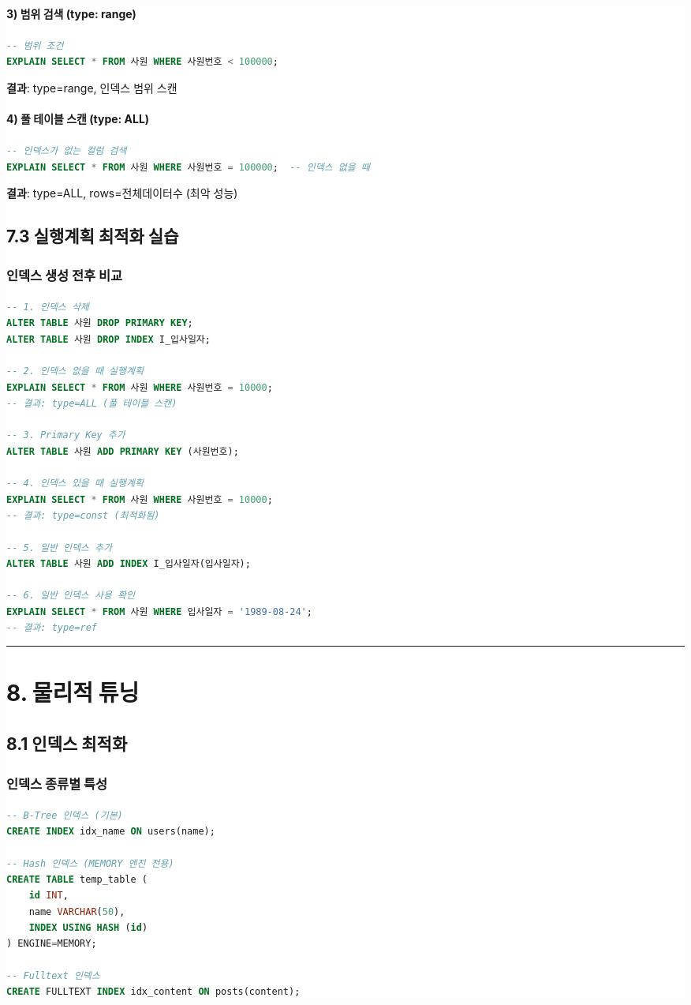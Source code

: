 #### 3) 범위 검색 (type: range)
```sql
-- 범위 조건
EXPLAIN SELECT * FROM 사원 WHERE 사원번호 < 100000;
```
**결과**: type=range, 인덱스 범위 스캔

#### 4) 풀 테이블 스캔 (type: ALL)
```sql
-- 인덱스가 없는 컬럼 검색
EXPLAIN SELECT * FROM 사원 WHERE 사원번호 = 100000;  -- 인덱스 없을 때
```
**결과**: type=ALL, rows=전체데이터수 (최악 성능)

## 7.3 실행계획 최적화 실습

### 인덱스 생성 전후 비교
```sql
-- 1. 인덱스 삭제
ALTER TABLE 사원 DROP PRIMARY KEY;
ALTER TABLE 사원 DROP INDEX I_입사일자;

-- 2. 인덱스 없을 때 실행계획
EXPLAIN SELECT * FROM 사원 WHERE 사원번호 = 10000;
-- 결과: type=ALL (풀 테이블 스캔)

-- 3. Primary Key 추가
ALTER TABLE 사원 ADD PRIMARY KEY (사원번호);

-- 4. 인덱스 있을 때 실행계획
EXPLAIN SELECT * FROM 사원 WHERE 사원번호 = 10000;
-- 결과: type=const (최적화됨)

-- 5. 일반 인덱스 추가
ALTER TABLE 사원 ADD INDEX I_입사일자(입사일자);

-- 6. 일반 인덱스 사용 확인
EXPLAIN SELECT * FROM 사원 WHERE 입사일자 = '1989-08-24';
-- 결과: type=ref
```

---

# 8. 물리적 튜닝

## 8.1 인덱스 최적화

### 인덱스 종류별 특성
```sql
-- B-Tree 인덱스 (기본)
CREATE INDEX idx_name ON users(name);

-- Hash 인덱스 (MEMORY 엔진 전용)
CREATE TABLE temp_table (
    id INT,
    name VARCHAR(50),
    INDEX USING HASH (id)
) ENGINE=MEMORY;

-- Fulltext 인덱스
CREATE FULLTEXT INDEX idx_content ON posts(content);

```
